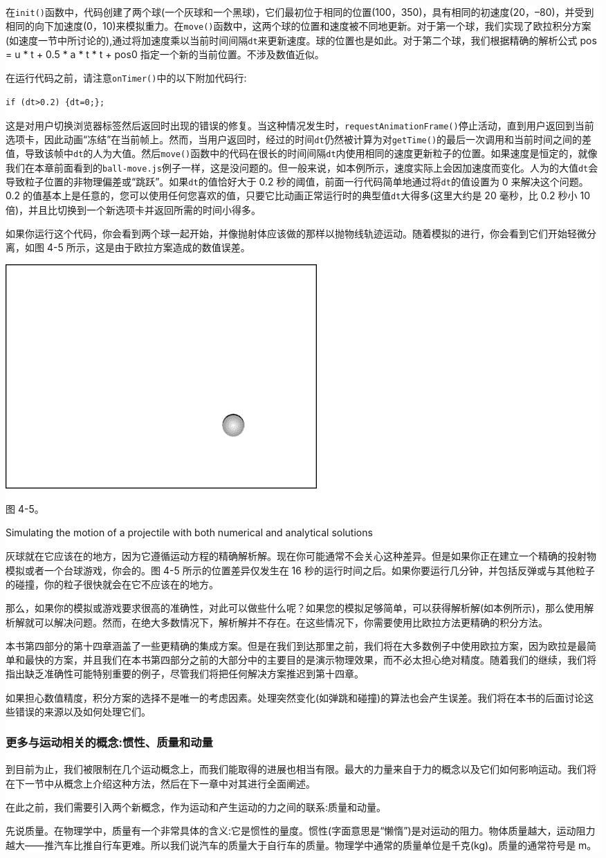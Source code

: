 在`init()`函数中，代码创建了两个球(一个灰球和一个黑球)，它们最初位于相同的位置(100，350)，具有相同的初速度(20，–80)，并受到相同的向下加速度(0，10)来模拟重力。在`move()`函数中，这两个球的位置和速度被不同地更新。对于第一个球，我们实现了欧拉积分方案(如速度一节中所讨论的),通过将加速度乘以当前时间间隔`dt`来更新速度。球的位置也是如此。对于第二个球，我们根据精确的解析公式 pos = u * t + 0.5 * a * t * t + pos0 指定一个新的当前位置。不涉及数值近似。

在运行代码之前，请注意`onTimer()`中的以下附加代码行:

`if (dt>0.2) {dt=0;};`

这是对用户切换浏览器标签然后返回时出现的错误的修复。当这种情况发生时，`requestAnimationFrame()`停止活动，直到用户返回到当前选项卡，因此动画“冻结”在当前帧上。然而，当用户返回时，经过的时间`dt`仍然被计算为对`getTime()`的最后一次调用和当前时间之间的差值，导致该帧中`dt`的人为大值。然后`move()`函数中的代码在很长的时间间隔`dt`内使用相同的速度更新粒子的位置。如果速度是恒定的，就像我们在本章前面看到的`ball-move.js`例子一样，这是没问题的。但一般来说，如本例所示，速度实际上会因加速度而变化。人为的大值`dt`会导致粒子位置的非物理偏差或“跳跃”。如果`dt`的值恰好大于 0.2 秒的阈值，前面一行代码简单地通过将`dt`的值设置为 0 来解决这个问题。0.2 的值基本上是任意的，您可以使用任何您喜欢的值，只要它比动画正常运行时的典型值`dt`大得多(这里大约是 20 毫秒，比 0.2 秒小 10 倍)，并且比切换到一个新选项卡并返回所需的时间小得多。

如果你运行这个代码，你会看到两个球一起开始，并像抛射体应该做的那样以抛物线轨迹运动。随着模拟的进行，你会看到它们开始轻微分离，如图 4-5 所示，这是由于欧拉方案造成的数值误差。

![A978-1-4302-6338-8_4_Fig5_HTML.jpg](img/A978-1-4302-6338-8_4_Fig5_HTML.jpg)

图 4-5。

Simulating the motion of a projectile with both numerical and analytical solutions

灰球就在它应该在的地方，因为它遵循运动方程的精确解析解。现在你可能通常不会关心这种差异。但是如果你正在建立一个精确的投射物模拟或者一个台球游戏，你会的。图 4-5 所示的位置差异仅发生在 16 秒的运行时间之后。如果你要运行几分钟，并包括反弹或与其他粒子的碰撞，你的粒子很快就会在它不应该在的地方。

那么，如果你的模拟或游戏要求很高的准确性，对此可以做些什么呢？如果您的模拟足够简单，可以获得解析解(如本例所示)，那么使用解析解就可以解决问题。然而，在绝大多数情况下，解析解并不存在。在这些情况下，你需要使用比欧拉方法更精确的积分方法。

本书第四部分的第十四章涵盖了一些更精确的集成方案。但是在我们到达那里之前，我们将在大多数例子中使用欧拉方案，因为欧拉是最简单和最快的方案，并且我们在本书第四部分之前的大部分中的主要目的是演示物理效果，而不必太担心绝对精度。随着我们的继续，我们将指出缺乏准确性可能特别重要的例子，尽管我们将把任何解决方案推迟到第十四章。

如果担心数值精度，积分方案的选择不是唯一的考虑因素。处理突然变化(如弹跳和碰撞)的算法也会产生误差。我们将在本书的后面讨论这些错误的来源以及如何处理它们。

### 更多与运动相关的概念:惯性、质量和动量

到目前为止，我们被限制在几个运动概念上，而我们能取得的进展也相当有限。最大的力量来自于力的概念以及它们如何影响运动。我们将在下一节中从概念上介绍这种方法，然后在下一章中对其进行全面阐述。

在此之前，我们需要引入两个新概念，作为运动和产生运动的力之间的联系:质量和动量。

先说质量。在物理学中，质量有一个非常具体的含义:它是惯性的量度。惯性(字面意思是“懒惰”)是对运动的阻力。物体质量越大，运动阻力越大——推汽车比推自行车更难。所以我们说汽车的质量大于自行车的质量。物理学中通常的质量单位是千克(kg)。质量的通常符号是 m。
